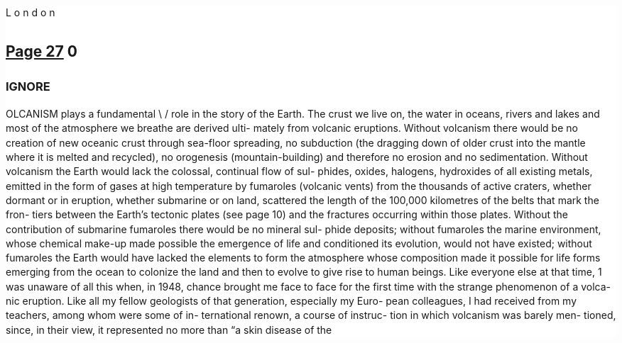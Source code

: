 L
o
n
d
o
n

## [Page 27](https://demo.humlab.umu.se/courier/069653engo.pdf#page=27) 0

### IGNORE

OLCANISM plays a fundamental 
\ / role in the story of the Earth. The 
crust we live on, the water in 
oceans, rivers and lakes and most of the 
atmosphere we breathe are derived ulti- 
mately from volcanic eruptions. Without 
volcanism there would be no creation of 
new oceanic crust through sea-floor 
spreading, no subduction (the dragging 
down of older crust into the mantle where 
it is melted and recycled), no orogenesis 
(mountain-building) and therefore no 
erosion and no sedimentation. 
Without volcanism the Earth would 
lack the colossal, continual flow of sul- 
phides, oxides, halogens, hydroxides of 
all existing metals, emitted in the form of 
gases at high temperature by fumaroles 
(volcanic vents) from the thousands of 
active craters, whether dormant or in 
eruption, whether submarine or on land, 
scattered the length of the 100,000 
kilometres of the belts that mark the fron- 
tiers between the Earth’s tectonic plates 
(see page 10) and the fractures occurring 
within those plates. 
Without the contribution of submarine 
fumaroles there would be no mineral sul- 
phide deposits; without fumaroles the 
marine environment, whose chemical 
make-up made possible the emergence of 
life and conditioned its evolution, would 
not have existed; without fumaroles the 
Earth would have lacked the elements to 
form the atmosphere whose composition 
made it possible for life forms emerging 
from the ocean to colonize the land and 
then to evolve to give rise to human 
beings. 
Like everyone else at that time, 1 was 
unaware of all this when, in 1948, chance 
brought me face to face for the first time 
with the strange phenomenon of a volca- 
nic eruption. Like all my fellow geologists 
of that generation, especially my Euro- 
pean colleagues, I had received from my 
teachers, among whom were some of in- 
ternational renown, a course of instruc- 
tion in which volcanism was barely men- 
tioned, since, in their view, it represented 
no more than “a skin disease of the 